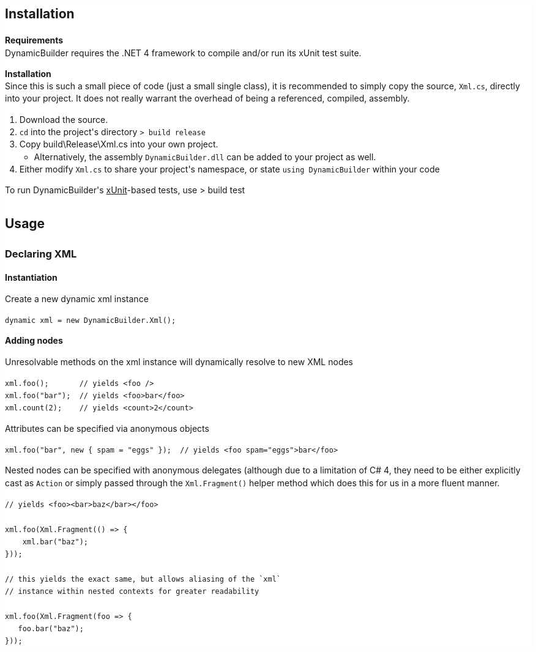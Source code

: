 Installation
------------

**Requirements**  
DynamicBuilder requires the .NET 4 framework to compile and/or run its xUnit test suite.

**Installation**  
Since this is such a small piece of code (just a small single class), it is recommended to simply copy the source, `Xml.cs`, directly into your project.  It does not really warrant the overhead of being a referenced, compiled, assembly.  

1. Download the source.
2. `cd` into the project's directory `> build release`
3. Copy build\Release\Xml.cs into your own project.
   *  Alternatively, the assembly `DynamicBuilder.dll` can be added to your project as well.
4. Either modify `Xml.cs` to share your project's namespace, or state `using DynamicBuilder` within your code

To run DynamicBuilder's [xUnit][2]-based tests, use
    > build test

Usage
-----

### Declaring XML

**Instantiation**

Create a new dynamic xml instance

    dynamic xml = new DynamicBuilder.Xml();
    
**Adding nodes**

Unresolvable methods on the xml instance will dynamically resolve to new XML nodes

    xml.foo();       // yields <foo />
    xml.foo("bar");  // yields <foo>bar</foo>
    xml.count(2);    // yields <count>2</count>
    
Attributes can be specified via anonymous objects

    xml.foo("bar", new { spam = "eggs" });  // yields <foo spam="eggs">bar</foo>
    
Nested nodes can be specified with anonymous delegates (although due to a limitation of C# 4, they need to be either explicitly cast as `Action` or simply passed through the `Xml.Fragment()` helper method which does this for us in a more fluent manner.

    // yields <foo><bar>baz</bar></foo>
    
    xml.foo(Xml.Fragment(() => {
        xml.bar("baz");        
    }));
    
    // this yields the exact same, but allows aliasing of the `xml` 
    // instance within nested contexts for greater readability
    
    xml.foo(Xml.Fragment(foo => {
       foo.bar("baz");
    }));


[0]: http://michaelmonteleone.net "Michael Monteleone"
[1]: http://github.com/mmonteleone/DynamicBuilder "Dynamic Builder on Github"
[2]: http://xunit.codeplex.com/Wikipage "xUnit"
[3]: http://onestepback.org "Jim Weirich"
[4]: http://builder.rubyforge.org/ "Builder for Ruby"
[5]: http://en.wikipedia.org/wiki/C_Sharp_4.0 "Wikipedia's article on C# 4"